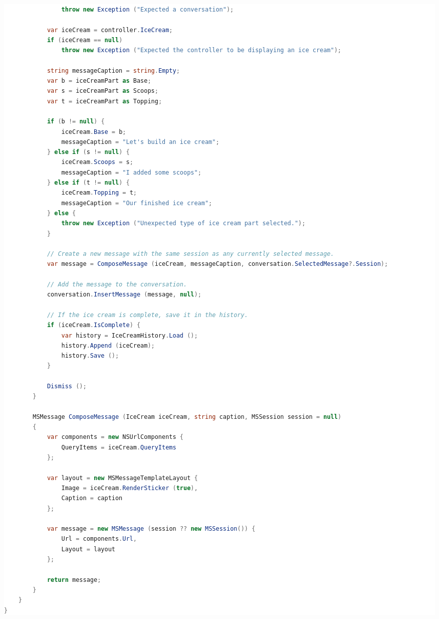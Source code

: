 ```csharp
                throw new Exception ("Expected a conversation");

            var iceCream = controller.IceCream;
            if (iceCream == null)
                throw new Exception ("Expected the controller to be displaying an ice cream");

            string messageCaption = string.Empty;
            var b = iceCreamPart as Base;
            var s = iceCreamPart as Scoops;
            var t = iceCreamPart as Topping;

            if (b != null) {
                iceCream.Base = b;
                messageCaption = "Let's build an ice cream";
            } else if (s != null) {
                iceCream.Scoops = s;
                messageCaption = "I added some scoops";
            } else if (t != null) {
                iceCream.Topping = t;
                messageCaption = "Our finished ice cream";
            } else {
                throw new Exception ("Unexpected type of ice cream part selected.");
            }

            // Create a new message with the same session as any currently selected message.
            var message = ComposeMessage (iceCream, messageCaption, conversation.SelectedMessage?.Session);

            // Add the message to the conversation.
            conversation.InsertMessage (message, null);

            // If the ice cream is complete, save it in the history.
            if (iceCream.IsComplete) {
                var history = IceCreamHistory.Load ();
                history.Append (iceCream);
                history.Save ();
            }

            Dismiss ();
        }

        MSMessage ComposeMessage (IceCream iceCream, string caption, MSSession session = null)
        {
            var components = new NSUrlComponents {
                QueryItems = iceCream.QueryItems
            };

            var layout = new MSMessageTemplateLayout {
                Image = iceCream.RenderSticker (true),
                Caption = caption
            };

            var message = new MSMessage (session ?? new MSSession()) {
                Url = components.Url,
                Layout = layout
            };

            return message;
        }
    }
}
```
